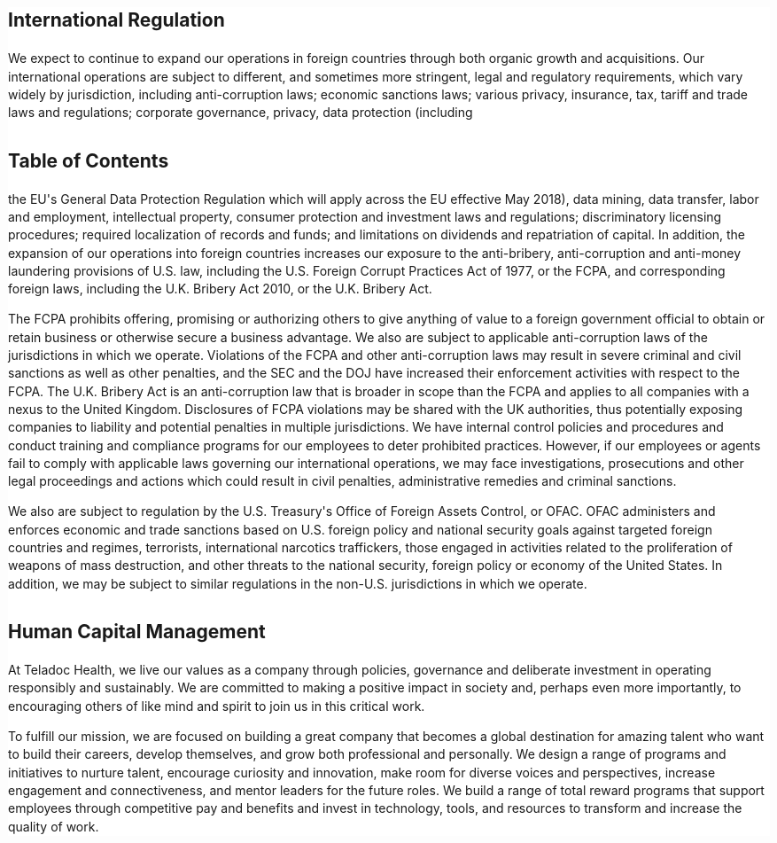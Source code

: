 ## International Regulation

We expect to continue to expand our operations in foreign countries through both organic growth and acquisitions. Our international operations are subject to different, and sometimes more stringent, legal and regulatory requirements, which vary widely by jurisdiction, including anti-corruption laws; economic sanctions laws; various privacy, insurance, tax, tariff and trade laws and regulations; corporate governance, privacy, data protection (including

## Table of Contents

the EU's General Data Protection Regulation which will apply across the EU effective May 2018), data mining, data transfer, labor and employment, intellectual property, consumer protection and investment laws and regulations; discriminatory licensing procedures; required localization of records and funds; and limitations on dividends and repatriation of capital. In addition, the expansion of our operations into foreign countries increases our exposure to the anti-bribery, anti-corruption and anti-money laundering provisions of U.S. law, including the U.S. Foreign Corrupt Practices Act of 1977, or the FCPA, and corresponding foreign laws, including the U.K. Bribery Act 2010, or the U.K. Bribery Act.

The FCPA prohibits offering, promising or authorizing others to give anything of value to a foreign government official to obtain or retain business or otherwise secure a business advantage. We also are subject to applicable anti-corruption laws of the jurisdictions in which we operate. Violations of the FCPA and other anti-corruption laws may result in severe criminal and civil sanctions as well as other penalties, and the SEC and the DOJ have increased their enforcement activities with respect to the FCPA. The U.K. Bribery Act is an anti-corruption law that is broader in scope than the FCPA and applies to all companies with a nexus to the United Kingdom. Disclosures of FCPA violations may be shared with the UK authorities, thus potentially exposing companies to liability and potential penalties in multiple jurisdictions. We have internal control policies and procedures and conduct training and compliance programs for our employees to deter prohibited practices. However, if our employees or agents fail to comply with applicable laws governing our international operations, we may face investigations, prosecutions and other legal proceedings and actions which could result in civil penalties, administrative remedies and criminal sanctions.

We also are subject to regulation by the U.S. Treasury's Office of Foreign Assets Control, or OFAC. OFAC administers and enforces economic and trade sanctions based on U.S. foreign policy and national security goals against targeted foreign countries and regimes, terrorists, international narcotics traffickers, those engaged in activities related to the proliferation of weapons of mass destruction, and other threats to the national security, foreign policy or economy of the United States. In addition, we may be subject to similar regulations in the non-U.S. jurisdictions in which we operate.

## Human Capital Management

At Teladoc Health, we live our values as a company through policies, governance and deliberate investment in operating responsibly and sustainably. We are committed to making a positive impact in society and, perhaps even more importantly, to encouraging others of like mind and spirit to join us in this critical work.

To fulfill our mission, we are focused on building a great company that becomes a global destination for amazing talent who want to build their careers, develop themselves, and grow both professional and personally. We design a range of programs and initiatives to nurture talent, encourage curiosity and innovation, make room for diverse voices and perspectives, increase engagement and connectiveness, and mentor leaders for the future roles. We build a range of total reward programs that support employees through competitive pay and benefits and invest in technology, tools, and resources to transform and increase the quality of work.
